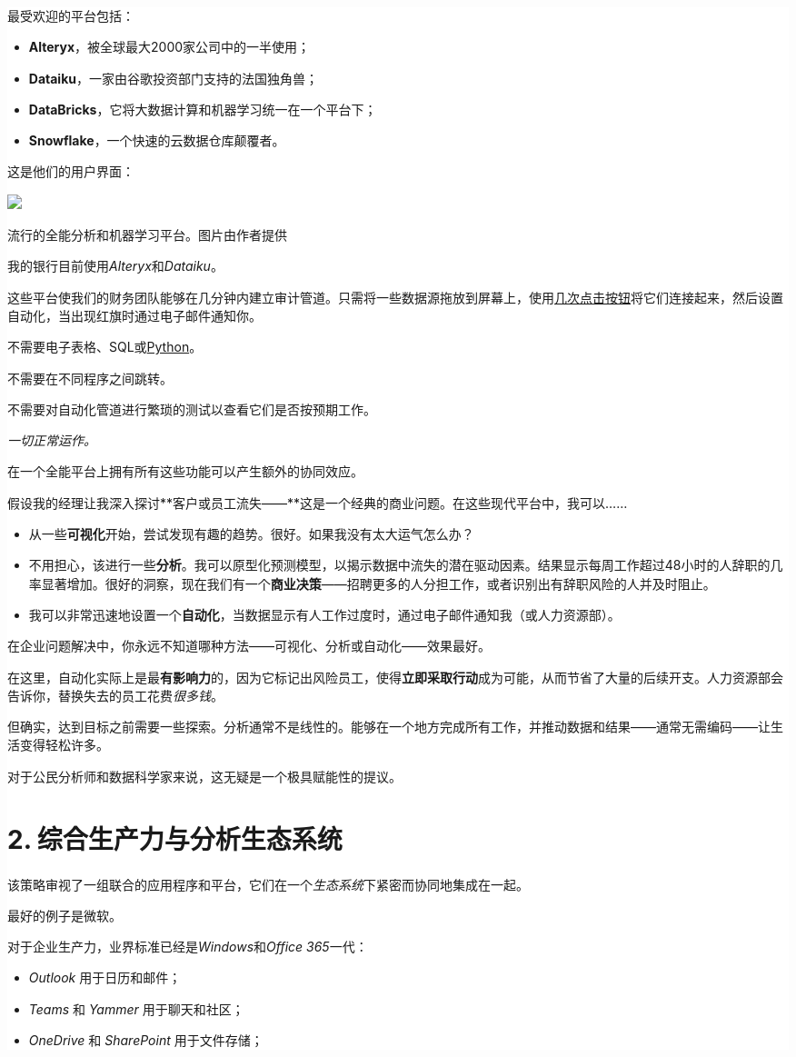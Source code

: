 最受欢迎的平台包括：

+   **Alteryx**，被全球最大2000家公司中的一半使用；

+   **Dataiku**，一家由谷歌投资部门支持的法国独角兽；

+   **DataBricks**，它将大数据计算和机器学习统一在一个平台下；

+   **Snowflake**，一个快速的云数据仓库颠覆者。

这是他们的用户界面：

![](../Images/7f8f2510aeac2adddb0a957910cd07c4.png)

流行的全能分析和机器学习平台。图片由作者提供

我的银行目前使用*Alteryx*和*Dataiku*。

这些平台使我们的财务团队能够在几分钟内建立审计管道。只需将一些数据源拖放到屏幕上，使用[几次点击按钮](/jupyter-notebooks-versus-dataiku-dss-for-data-science-e02264a753ca)将它们连接起来，然后设置自动化，当出现红旗时通过电子邮件通知你。

不需要电子表格、SQL或[Python](/will-your-employee-leave-a-machine-learning-model-8484c2a6663e)。

不需要在不同程序之间跳转。

不需要对自动化管道进行繁琐的测试以查看它们是否按预期工作。

*一切正常运作。*

在一个全能平台上拥有所有这些功能可以产生额外的协同效应。

假设我的经理让我深入探讨**客户或员工流失——**这是一个经典的商业问题。在这些现代平台中，我可以……

+   从一些**可视化**开始，尝试发现有趣的趋势。很好。如果我没有太大运气怎么办？

+   不用担心，该进行一些**分析**。我可以原型化预测模型，以揭示数据中流失的潜在驱动因素。结果显示每周工作超过48小时的人辞职的几率显著增加。很好的洞察，现在我们有一个**商业决策**——招聘更多的人分担工作，或者识别出有辞职风险的人并及时阻止。

+   我可以非常迅速地设置一个**自动化**，当数据显示有人工作过度时，通过电子邮件通知我（或人力资源部）。

在企业问题解决中，你永远不知道哪种方法——可视化、分析或自动化——效果最好。

在这里，自动化实际上是最**有影响力**的，因为它标记出风险员工，使得**立即采取行动**成为可能，从而节省了大量的后续开支。人力资源部会告诉你，替换失去的员工花费*很多钱*。

但确实，达到目标之前需要一些探索。分析通常不是线性的。能够在一个地方完成所有工作，并推动数据和结果——通常无需编码——让生活变得轻松许多。

对于公民分析师和数据科学家来说，这无疑是一个极具赋能性的提议。

# 2\. 综合生产力与分析生态系统

该策略审视了一组联合的应用程序和平台，它们在一个*生态系统*下紧密而协同地集成在一起。

最好的例子是微软。

对于企业生产力，业界标准已经是*Windows*和*Office 365*一代：

+   *Outlook* 用于日历和邮件；

+   *Teams* 和 *Yammer* 用于聊天和社区；

+   *OneDrive* 和 *SharePoint* 用于文件存储；
